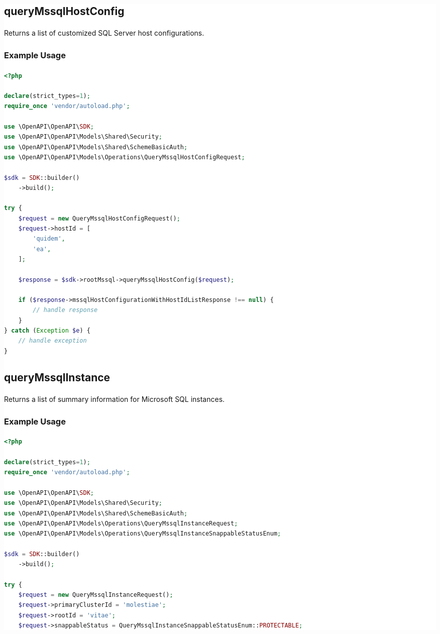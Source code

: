 ## queryMssqlHostConfig

Returns a list of customized SQL Server host configurations.

### Example Usage

```php
<?php

declare(strict_types=1);
require_once 'vendor/autoload.php';

use \OpenAPI\OpenAPI\SDK;
use \OpenAPI\OpenAPI\Models\Shared\Security;
use \OpenAPI\OpenAPI\Models\Shared\SchemeBasicAuth;
use \OpenAPI\OpenAPI\Models\Operations\QueryMssqlHostConfigRequest;

$sdk = SDK::builder()
    ->build();

try {
    $request = new QueryMssqlHostConfigRequest();
    $request->hostId = [
        'quidem',
        'ea',
    ];

    $response = $sdk->rootMssql->queryMssqlHostConfig($request);

    if ($response->mssqlHostConfigurationWithHostIdListResponse !== null) {
        // handle response
    }
} catch (Exception $e) {
    // handle exception
}
```

## queryMssqlInstance

Returns a list of summary information for Microsoft SQL instances.

### Example Usage

```php
<?php

declare(strict_types=1);
require_once 'vendor/autoload.php';

use \OpenAPI\OpenAPI\SDK;
use \OpenAPI\OpenAPI\Models\Shared\Security;
use \OpenAPI\OpenAPI\Models\Shared\SchemeBasicAuth;
use \OpenAPI\OpenAPI\Models\Operations\QueryMssqlInstanceRequest;
use \OpenAPI\OpenAPI\Models\Operations\QueryMssqlInstanceSnappableStatusEnum;

$sdk = SDK::builder()
    ->build();

try {
    $request = new QueryMssqlInstanceRequest();
    $request->primaryClusterId = 'molestiae';
    $request->rootId = 'vitae';
    $request->snappableStatus = QueryMssqlInstanceSnappableStatusEnum::PROTECTABLE;

```